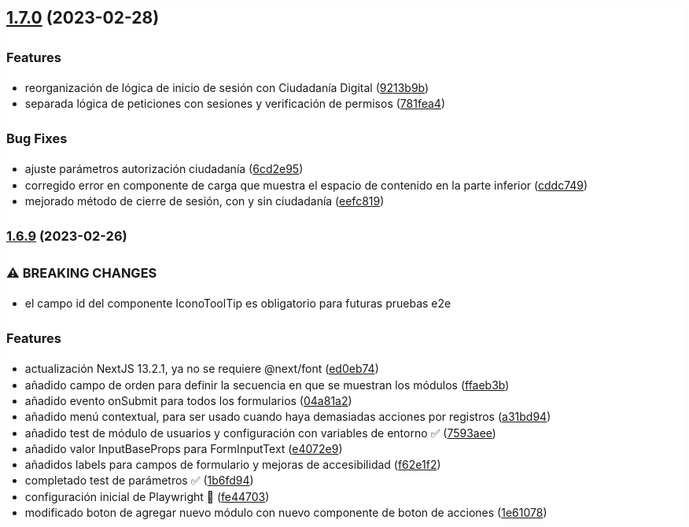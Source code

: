 ## [1.7.0](https://gitlab.agetic.gob.bo/agetic/agetic/proyectos-base/agetic-next-base-frontend/compare/v1.6.9...v1.7.0) (2023-02-28)


### Features

* reorganización de lógica de inicio de sesión con Ciudadanía Digital ([9213b9b](https://gitlab.agetic.gob.bo/agetic/agetic/proyectos-base/agetic-next-base-frontend/commit/9213b9b2ffc29a6ed067bb826a69ad5a8bdd2f21))
* separada lógica de peticiones con sesiones y verificación de permisos ([781fea4](https://gitlab.agetic.gob.bo/agetic/agetic/proyectos-base/agetic-next-base-frontend/commit/781fea4f697ec305c540549f5d8a37a13acff04b))


### Bug Fixes

* ajuste parámetros autorización ciudadanía ([6cd2e95](https://gitlab.agetic.gob.bo/agetic/agetic/proyectos-base/agetic-next-base-frontend/commit/6cd2e95b404a194bd6c6f009ee32f73f2cabc541))
* corregido error en componente de carga que muestra el espacio de contenido en la parte inferior ([cddc749](https://gitlab.agetic.gob.bo/agetic/agetic/proyectos-base/agetic-next-base-frontend/commit/cddc749ada3ce912a142efc9b87b47fc25a4c989))
* mejorado método de cierre de sesión, con y sin ciudadanía ([eefc819](https://gitlab.agetic.gob.bo/agetic/agetic/proyectos-base/agetic-next-base-frontend/commit/eefc81948f10eb358800f9f36485ede5c7252091))

### [1.6.9](https://gitlab.agetic.gob.bo/agetic/agetic/proyectos-base/agetic-next-base-frontend/compare/v1.6.8...v1.6.9) (2023-02-26)


### ⚠ BREAKING CHANGES

* el campo id del componente IconoToolTip es obligatorio para futuras pruebas e2e

### Features

* actualización NextJS 13.2.1, ya no se requiere @next/font ([ed0eb74](https://gitlab.agetic.gob.bo/agetic/agetic/proyectos-base/agetic-next-base-frontend/commit/ed0eb74d068d0e7f40d61dddce12cb347e900b34))
* añadido campo de orden para definir la secuencia en que se muestran los módulos ([ffaeb3b](https://gitlab.agetic.gob.bo/agetic/agetic/proyectos-base/agetic-next-base-frontend/commit/ffaeb3b6cb80d431bcc0b3054f09c7d116ae09af))
* añadido evento onSubmit para todos los formularios ([04a81a2](https://gitlab.agetic.gob.bo/agetic/agetic/proyectos-base/agetic-next-base-frontend/commit/04a81a29aec985a31236c09040910a172e26a646))
* añadido menú contextual, para ser usado cuando haya demasiadas acciones por registros ([a31bd94](https://gitlab.agetic.gob.bo/agetic/agetic/proyectos-base/agetic-next-base-frontend/commit/a31bd9425c335335a2e7ded6bd5bb05a2c46ecd7))
* añadido test de módulo de usuarios y configuración con variables de entorno ✅ ([7593aee](https://gitlab.agetic.gob.bo/agetic/agetic/proyectos-base/agetic-next-base-frontend/commit/7593aee799e2304197c19ba9378e195c0cd63cef))
* añadido valor InputBaseProps para FormInputText ([e4072e9](https://gitlab.agetic.gob.bo/agetic/agetic/proyectos-base/agetic-next-base-frontend/commit/e4072e98a6b852b20d454574d4af55bef1913f54))
* añadidos labels para campos de formulario y mejoras de accesibilidad ([f62e1f2](https://gitlab.agetic.gob.bo/agetic/agetic/proyectos-base/agetic-next-base-frontend/commit/f62e1f22a7b5cfbc8594faecabd903ec8ac4c280))
* completado test de parámetros ✅ ([1b6fd94](https://gitlab.agetic.gob.bo/agetic/agetic/proyectos-base/agetic-next-base-frontend/commit/1b6fd9450b3143e41d2c94495b91ad33cc9780d2))
* configuración inicial de Playwright 🚀 ([fe44703](https://gitlab.agetic.gob.bo/agetic/agetic/proyectos-base/agetic-next-base-frontend/commit/fe4470317932b1113aad12bdf7502e77bc2ff0ab))
* modificado boton de agregar nuevo módulo con nuevo componente de boton de acciones ([1e61078](https://gitlab.agetic.gob.bo/agetic/agetic/proyectos-base/agetic-next-base-frontend/commit/1e61078d765c10dee4515e305f6171e55a0061e3))